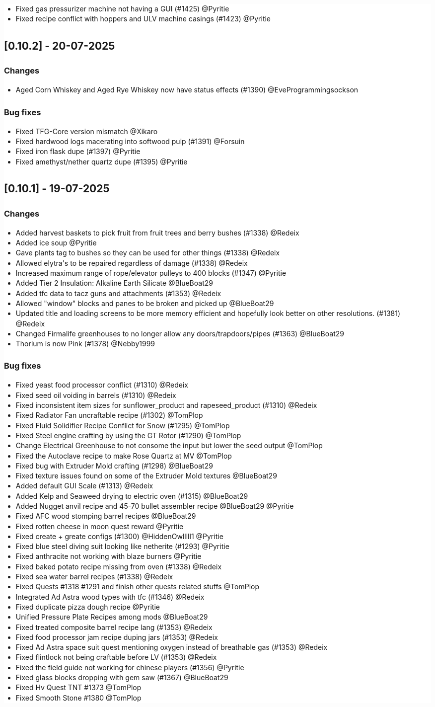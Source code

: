- Fixed gas pressurizer machine not having a GUI (#1425) @Pyritie
- Fixed recipe conflict with hoppers and ULV machine casings (#1423) @Pyritie

## [0.10.2] - 20-07-2025
### Changes
- Aged Corn Whiskey and Aged Rye Whiskey now have status effects (#1390) @EveProgrammingsockson 
### Bug fixes
- Fixed TFG-Core version mismatch @Xikaro
- Fixed hardwood logs macerating into softwood pulp (#1391) @Forsuin
- Fixed iron flask dupe (#1397) @Pyritie
- Fixed amethyst/nether quartz dupe (#1395) @Pyritie

## [0.10.1] - 19-07-2025
### Changes
- Added harvest baskets to pick fruit from fruit trees and berry bushes (#1338) @Redeix
- Added ice soup @Pyritie
- Gave plants tag to bushes so they can be used for other things (#1338) @Redeix
- Allowed elytra's to be repaired regardless of damage (#1338) @Redeix
- Increased maximum range of rope/elevator pulleys to 400 blocks (#1347) @Pyritie
- Added Tier 2 Insulation: Alkaline Earth Silicate @BlueBoat29
- Added tfc data to tacz guns and attachments (#1353) @Redeix
- Allowed "window" blocks and panes to be broken and picked up @BlueBoat29
- Updated title and loading screens to be more memory efficient and hopefully look better on other resolutions. (#1381) @Redeix
- Changed Firmalife greenhouses to no longer allow any doors/trapdoors/pipes (#1363) @BlueBoat29
- Thorium is now Pink (#1378) @Nebby1999
### Bug fixes
- Fixed yeast food processor conflict (#1310) @Redeix
- Fixed seed oil voiding in barrels (#1310) @Redeix
- Fixed inconsistent item sizes for sunflower_product and rapeseed_product (#1310) @Redeix
- Fixed Radiator Fan uncraftable recipe (#1302) @TomPlop
- Fixed Fluid Solidifier Recipe Conflict for Snow (#1295) @TomPlop
- Fixed Steel engine crafting by using the GT Rotor (#1290) @TomPlop
- Change Electrical Greenhouse to not consome the input but lower the seed output @TomPlop
- Fixed the Autoclave recipe to make Rose Quartz at MV @TomPlop
- Fixed bug with Extruder Mold crafting (#1298) @BlueBoat29
- Fixed texture issues found on some of the Extruder Mold textures @BlueBoat29
- Added default GUI Scale (#1313) @Redeix
- Added Kelp and Seaweed drying to electric oven (#1315) @BlueBoat29
- Added Nugget anvil recipe and 45-70 bullet assembler recipe @BlueBoat29 @Pyritie
- Fixed AFC wood stomping barrel recipes @BlueBoat29
- Fixed rotten cheese in moon quest reward @Pyritie
- Fixed create + greate configs (#1300) @HiddenOwlllll1 @Pyritie
- Fixed blue steel diving suit looking like netherite (#1293) @Pyritie
- Fixed anthracite not working with blaze burners @Pyritie
- Fixed baked potato recipe missing from oven (#1338) @Redeix
- Fixed sea water barrel recipes (#1338) @Redeix
- Fixed Quests #1318 #1291 and finish other quests related stuffs @TomPlop
- Integrated Ad Astra wood types with tfc (#1346) @Redeix
- Fixed duplicate pizza dough recipe @Pyritie
- Unified Pressure Plate Recipes among mods @BlueBoat29
- Fixed treated composite barrel recipe lang (#1353) @Redeix
- Fixed food processor jam recipe duping jars (#1353) @Redeix
- Fixed Ad Astra space suit quest mentioning oxygen instead of breathable gas (#1353) @Redeix
- Fixed flintlock not being craftable before LV (#1353) @Redeix
- Fixed the field guide not working for chinese players (#1356) @Pyritie
- Fixed glass blocks dropping with gem saw (#1367) @BlueBoat29
- Fixed Hv Quest TNT #1373 @TomPlop
- Fixed Smooth Stone #1380 @TomPlop
